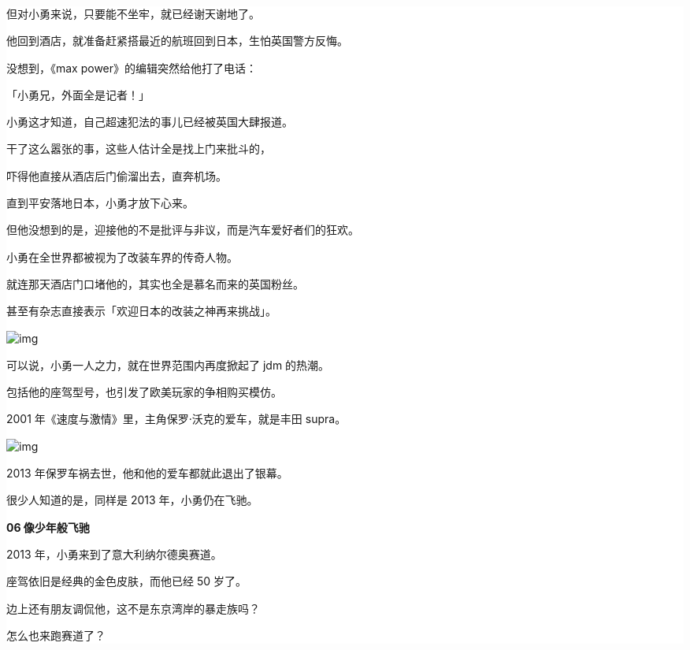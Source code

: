 
但对小勇来说，只要能不坐牢，就已经谢天谢地了。


他回到酒店，就准备赶紧搭最近的航班回到日本，生怕英国警方反悔。


没想到，《max power》的编辑突然给他打了电话：


「小勇兄，外面全是记者！」


小勇这才知道，自己超速犯法的事儿已经被英国大肆报道。


干了这么嚣张的事，这些人估计全是找上门来批斗的，


吓得他直接从酒店后门偷溜出去，直奔机场。


直到平安落地日本，小勇才放下心来。


但他没想到的是，迎接他的不是批评与非议，而是汽车爱好者们的狂欢。


小勇在全世界都被视为了改装车界的传奇人物。


就连那天酒店门口堵他的，其实也全是慕名而来的英国粉丝。


甚至有杂志直接表示「欢迎日本的改装之神再来挑战」。


![img](https://picx.zhimg.com/v2-004a088251083b2fd64213f89544336f.webp)

可以说，小勇一人之力，就在世界范围内再度掀起了 jdm 的热潮。


包括他的座驾型号，也引发了欧美玩家的争相购买模仿。


2001 年《速度与激情》里，主角保罗·沃克的爱车，就是丰田 supra。


![img](https://picx.zhimg.com/v2-dfc95e41fff13ad73e84c29962add208.webp)

2013 年保罗车祸去世，他和他的爱车都就此退出了银幕。


很少人知道的是，同样是 2013 年，小勇仍在飞驰。


**06 像少年般飞驰**


2013 年，小勇来到了意大利纳尔德奥赛道。


座驾依旧是经典的金色皮肤，而他已经 50 岁了。


边上还有朋友调侃他，这不是东京湾岸的暴走族吗？


怎么也来跑赛道了？

